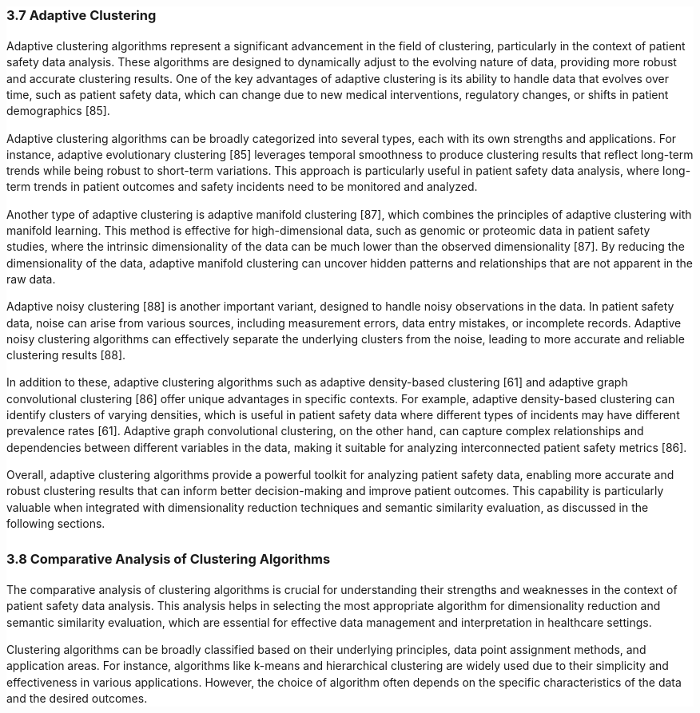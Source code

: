 ### 3.7 Adaptive Clustering

Adaptive clustering algorithms represent a significant advancement in the field of clustering, particularly in the context of patient safety data analysis. These algorithms are designed to dynamically adjust to the evolving nature of data, providing more robust and accurate clustering results. One of the key advantages of adaptive clustering is its ability to handle data that evolves over time, such as patient safety data, which can change due to new medical interventions, regulatory changes, or shifts in patient demographics [85].

Adaptive clustering algorithms can be broadly categorized into several types, each with its own strengths and applications. For instance, adaptive evolutionary clustering [85] leverages temporal smoothness to produce clustering results that reflect long-term trends while being robust to short-term variations. This approach is particularly useful in patient safety data analysis, where long-term trends in patient outcomes and safety incidents need to be monitored and analyzed.

Another type of adaptive clustering is adaptive manifold clustering [87], which combines the principles of adaptive clustering with manifold learning. This method is effective for high-dimensional data, such as genomic or proteomic data in patient safety studies, where the intrinsic dimensionality of the data can be much lower than the observed dimensionality [87]. By reducing the dimensionality of the data, adaptive manifold clustering can uncover hidden patterns and relationships that are not apparent in the raw data.

Adaptive noisy clustering [88] is another important variant, designed to handle noisy observations in the data. In patient safety data, noise can arise from various sources, including measurement errors, data entry mistakes, or incomplete records. Adaptive noisy clustering algorithms can effectively separate the underlying clusters from the noise, leading to more accurate and reliable clustering results [88].

In addition to these, adaptive clustering algorithms such as adaptive density-based clustering [61] and adaptive graph convolutional clustering [86] offer unique advantages in specific contexts. For example, adaptive density-based clustering can identify clusters of varying densities, which is useful in patient safety data where different types of incidents may have different prevalence rates [61]. Adaptive graph convolutional clustering, on the other hand, can capture complex relationships and dependencies between different variables in the data, making it suitable for analyzing interconnected patient safety metrics [86].

Overall, adaptive clustering algorithms provide a powerful toolkit for analyzing patient safety data, enabling more accurate and robust clustering results that can inform better decision-making and improve patient outcomes. This capability is particularly valuable when integrated with dimensionality reduction techniques and semantic similarity evaluation, as discussed in the following sections.

### 3.8 Comparative Analysis of Clustering Algorithms

The comparative analysis of clustering algorithms is crucial for understanding their strengths and weaknesses in the context of patient safety data analysis. This analysis helps in selecting the most appropriate algorithm for dimensionality reduction and semantic similarity evaluation, which are essential for effective data management and interpretation in healthcare settings.

Clustering algorithms can be broadly classified based on their underlying principles, data point assignment methods, and application areas. For instance, algorithms like k-means and hierarchical clustering are widely used due to their simplicity and effectiveness in various applications. However, the choice of algorithm often depends on the specific characteristics of the data and the desired outcomes.
